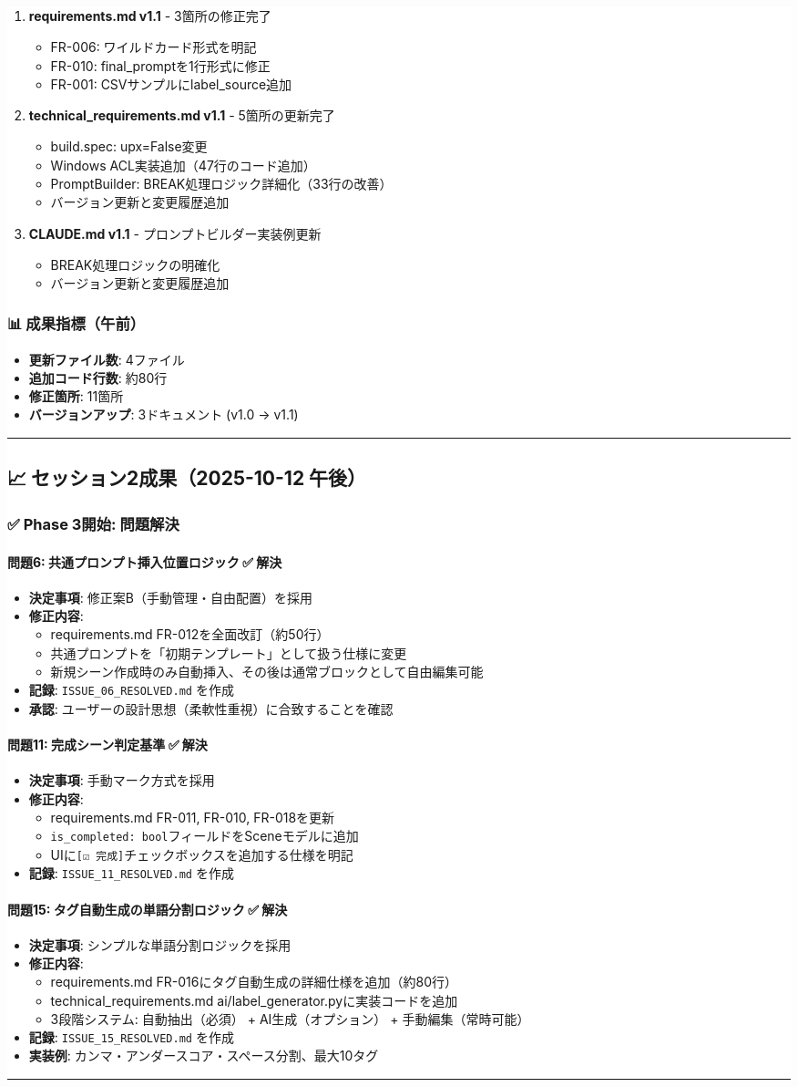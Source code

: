 1. **requirements.md v1.1** - 3箇所の修正完了
   - FR-006: ワイルドカード形式を明記
   - FR-010: final_promptを1行形式に修正
   - FR-001: CSVサンプルにlabel_source追加

2. **technical_requirements.md v1.1** - 5箇所の更新完了
   - build.spec: upx=False変更
   - Windows ACL実装追加（47行のコード追加）
   - PromptBuilder: BREAK処理ロジック詳細化（33行の改善）
   - バージョン更新と変更履歴追加

3. **CLAUDE.md v1.1** - プロンプトビルダー実装例更新
   - BREAK処理ロジックの明確化
   - バージョン更新と変更履歴追加

### 📊 成果指標（午前）
- **更新ファイル数**: 4ファイル
- **追加コード行数**: 約80行
- **修正箇所**: 11箇所
- **バージョンアップ**: 3ドキュメント (v1.0 → v1.1)

---

## 📈 セッション2成果（2025-10-12 午後）

### ✅ Phase 3開始: 問題解決

#### 問題6: 共通プロンプト挿入位置ロジック ✅ 解決
- **決定事項**: 修正案B（手動管理・自由配置）を採用
- **修正内容**:
  - requirements.md FR-012を全面改訂（約50行）
  - 共通プロンプトを「初期テンプレート」として扱う仕様に変更
  - 新規シーン作成時のみ自動挿入、その後は通常ブロックとして自由編集可能
- **記録**: `ISSUE_06_RESOLVED.md` を作成
- **承認**: ユーザーの設計思想（柔軟性重視）に合致することを確認

#### 問題11: 完成シーン判定基準 ✅ 解決
- **決定事項**: 手動マーク方式を採用
- **修正内容**:
  - requirements.md FR-011, FR-010, FR-018を更新
  - `is_completed: bool`フィールドをSceneモデルに追加
  - UIに`[☑ 完成]`チェックボックスを追加する仕様を明記
- **記録**: `ISSUE_11_RESOLVED.md` を作成

#### 問題15: タグ自動生成の単語分割ロジック ✅ 解決
- **決定事項**: シンプルな単語分割ロジックを採用
- **修正内容**:
  - requirements.md FR-016にタグ自動生成の詳細仕様を追加（約80行）
  - technical_requirements.md ai/label_generator.pyに実装コードを追加
  - 3段階システム: 自動抽出（必須） + AI生成（オプション） + 手動編集（常時可能）
- **記録**: `ISSUE_15_RESOLVED.md` を作成
- **実装例**: カンマ・アンダースコア・スペース分割、最大10タグ

---